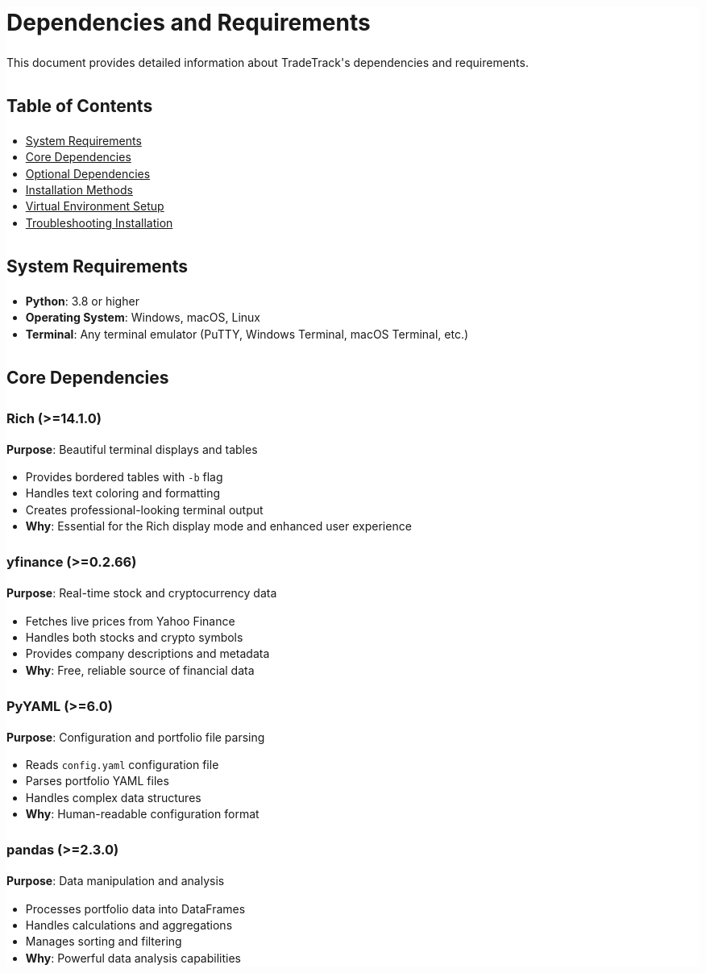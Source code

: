 # Dependencies and Requirements

This document provides detailed information about TradeTrack's dependencies and requirements.

## Table of Contents

- [System Requirements](#system-requirements)
- [Core Dependencies](#core-dependencies)
- [Optional Dependencies](#optional-dependencies)
- [Installation Methods](#installation-methods)
- [Virtual Environment Setup](#virtual-environment-setup)
- [Troubleshooting Installation](#troubleshooting-installation)

## System Requirements

- **Python**: 3.8 or higher
- **Operating System**: Windows, macOS, Linux
- **Terminal**: Any terminal emulator (PuTTY, Windows Terminal, macOS Terminal, etc.)

## Core Dependencies

### Rich (>=14.1.0)

**Purpose**: Beautiful terminal displays and tables
- Provides bordered tables with `-b` flag
- Handles text coloring and formatting
- Creates professional-looking terminal output
- **Why**: Essential for the Rich display mode and enhanced user experience

### yfinance (>=0.2.66)

**Purpose**: Real-time stock and cryptocurrency data
- Fetches live prices from Yahoo Finance
- Handles both stocks and crypto symbols
- Provides company descriptions and metadata
- **Why**: Free, reliable source of financial data

### PyYAML (>=6.0)

**Purpose**: Configuration and portfolio file parsing
- Reads `config.yaml` configuration file
- Parses portfolio YAML files
- Handles complex data structures
- **Why**: Human-readable configuration format

### pandas (>=2.3.0)

**Purpose**: Data manipulation and analysis
- Processes portfolio data into DataFrames
- Handles calculations and aggregations
- Manages sorting and filtering
- **Why**: Powerful data analysis capabilities
